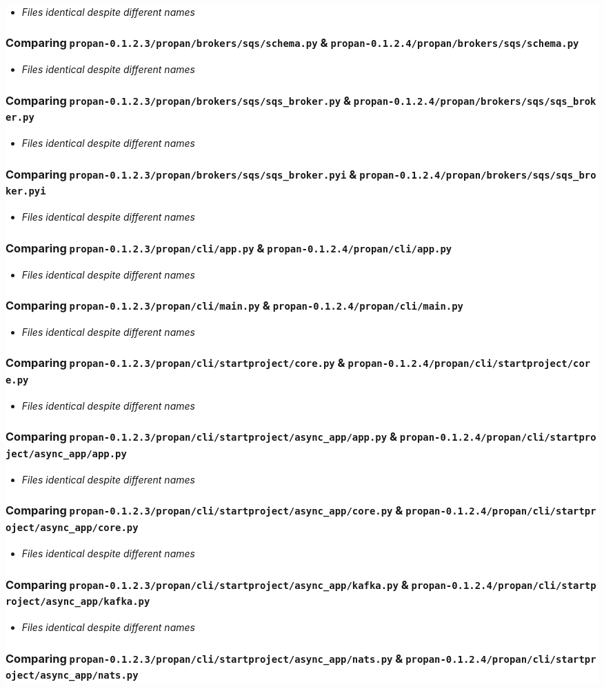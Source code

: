  * *Files identical despite different names*

### Comparing `propan-0.1.2.3/propan/brokers/sqs/schema.py` & `propan-0.1.2.4/propan/brokers/sqs/schema.py`

 * *Files identical despite different names*

### Comparing `propan-0.1.2.3/propan/brokers/sqs/sqs_broker.py` & `propan-0.1.2.4/propan/brokers/sqs/sqs_broker.py`

 * *Files identical despite different names*

### Comparing `propan-0.1.2.3/propan/brokers/sqs/sqs_broker.pyi` & `propan-0.1.2.4/propan/brokers/sqs/sqs_broker.pyi`

 * *Files identical despite different names*

### Comparing `propan-0.1.2.3/propan/cli/app.py` & `propan-0.1.2.4/propan/cli/app.py`

 * *Files identical despite different names*

### Comparing `propan-0.1.2.3/propan/cli/main.py` & `propan-0.1.2.4/propan/cli/main.py`

 * *Files identical despite different names*

### Comparing `propan-0.1.2.3/propan/cli/startproject/core.py` & `propan-0.1.2.4/propan/cli/startproject/core.py`

 * *Files identical despite different names*

### Comparing `propan-0.1.2.3/propan/cli/startproject/async_app/app.py` & `propan-0.1.2.4/propan/cli/startproject/async_app/app.py`

 * *Files identical despite different names*

### Comparing `propan-0.1.2.3/propan/cli/startproject/async_app/core.py` & `propan-0.1.2.4/propan/cli/startproject/async_app/core.py`

 * *Files identical despite different names*

### Comparing `propan-0.1.2.3/propan/cli/startproject/async_app/kafka.py` & `propan-0.1.2.4/propan/cli/startproject/async_app/kafka.py`

 * *Files identical despite different names*

### Comparing `propan-0.1.2.3/propan/cli/startproject/async_app/nats.py` & `propan-0.1.2.4/propan/cli/startproject/async_app/nats.py`
